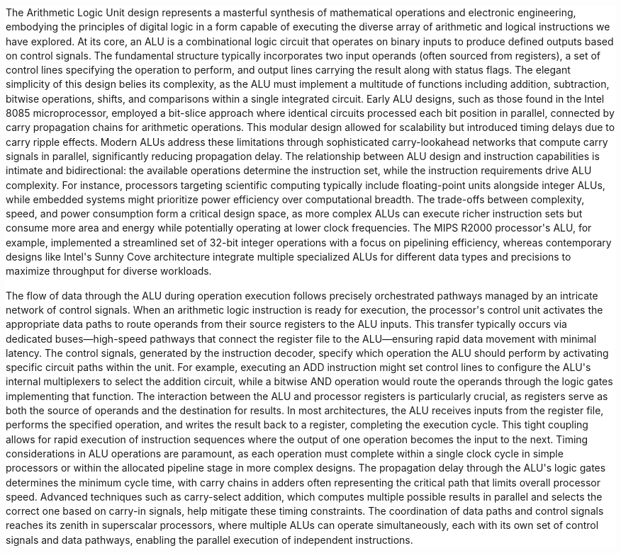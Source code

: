 The Arithmetic Logic Unit design represents a masterful synthesis of mathematical operations and electronic engineering, embodying the principles of digital logic in a form capable of executing the diverse array of arithmetic and logical instructions we have explored. At its core, an ALU is a combinational logic circuit that operates on binary inputs to produce defined outputs based on control signals. The fundamental structure typically incorporates two input operands (often sourced from registers), a set of control lines specifying the operation to perform, and output lines carrying the result along with status flags. The elegant simplicity of this design belies its complexity, as the ALU must implement a multitude of functions including addition, subtraction, bitwise operations, shifts, and comparisons within a single integrated circuit. Early ALU designs, such as those found in the Intel 8085 microprocessor, employed a bit-slice approach where identical circuits processed each bit position in parallel, connected by carry propagation chains for arithmetic operations. This modular design allowed for scalability but introduced timing delays due to carry ripple effects. Modern ALUs address these limitations through sophisticated carry-lookahead networks that compute carry signals in parallel, significantly reducing propagation delay. The relationship between ALU design and instruction capabilities is intimate and bidirectional: the available operations determine the instruction set, while the instruction requirements drive ALU complexity. For instance, processors targeting scientific computing typically include floating-point units alongside integer ALUs, while embedded systems might prioritize power efficiency over computational breadth. The trade-offs between complexity, speed, and power consumption form a critical design space, as more complex ALUs can execute richer instruction sets but consume more area and energy while potentially operating at lower clock frequencies. The MIPS R2000 processor's ALU, for example, implemented a streamlined set of 32-bit integer operations with a focus on pipelining efficiency, whereas contemporary designs like Intel's Sunny Cove architecture integrate multiple specialized ALUs for different data types and precisions to maximize throughput for diverse workloads.

The flow of data through the ALU during operation execution follows precisely orchestrated pathways managed by an intricate network of control signals. When an arithmetic logic instruction is ready for execution, the processor's control unit activates the appropriate data paths to route operands from their source registers to the ALU inputs. This transfer typically occurs via dedicated buses—high-speed pathways that connect the register file to the ALU—ensuring rapid data movement with minimal latency. The control signals, generated by the instruction decoder, specify which operation the ALU should perform by activating specific circuit paths within the unit. For example, executing an ADD instruction might set control lines to configure the ALU's internal multiplexers to select the addition circuit, while a bitwise AND operation would route the operands through the logic gates implementing that function. The interaction between the ALU and processor registers is particularly crucial, as registers serve as both the source of operands and the destination for results. In most architectures, the ALU receives inputs from the register file, performs the specified operation, and writes the result back to a register, completing the execution cycle. This tight coupling allows for rapid execution of instruction sequences where the output of one operation becomes the input to the next. Timing considerations in ALU operations are paramount, as each operation must complete within a single clock cycle in simple processors or within the allocated pipeline stage in more complex designs. The propagation delay through the ALU's logic gates determines the minimum cycle time, with carry chains in adders often representing the critical path that limits overall processor speed. Advanced techniques such as carry-select addition, which computes multiple possible results in parallel and selects the correct one based on carry-in signals, help mitigate these timing constraints. The coordination of data paths and control signals reaches its zenith in superscalar processors, where multiple ALUs can operate simultaneously, each with its own set of control signals and data pathways, enabling the parallel execution of independent instructions.
